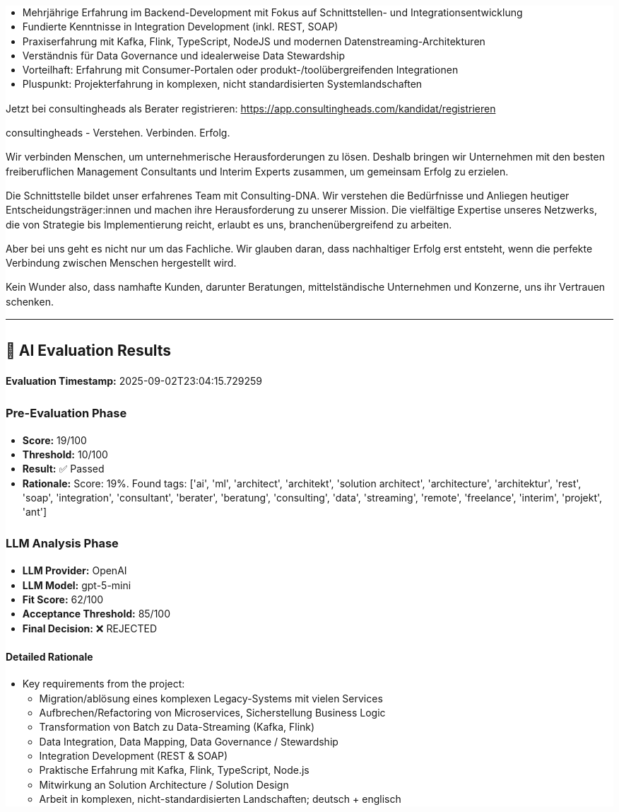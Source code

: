 - Mehrjährige Erfahrung im Backend-Development mit Fokus auf Schnittstellen- und Integrationsentwicklung
- Fundierte Kenntnisse in Integration Development (inkl. REST, SOAP)
- Praxiserfahrung mit Kafka, Flink, TypeScript, NodeJS und modernen Datenstreaming-Architekturen
- Verständnis für Data Governance und idealerweise Data Stewardship
- Vorteilhaft: Erfahrung mit Consumer-Portalen oder produkt-/toolübergreifenden Integrationen
- Pluspunkt: Projekterfahrung in komplexen, nicht standardisierten Systemlandschaften

Jetzt bei consultingheads als Berater registrieren:
https://app.consultingheads.com/kandidat/registrieren

consultingheads - Verstehen. Verbinden. Erfolg.

Wir verbinden Menschen, um unternehmerische Herausforderungen zu lösen. Deshalb bringen wir Unternehmen mit den besten freiberuflichen Management Consultants und Interim Experts zusammen, um gemeinsam Erfolg zu erzielen.

Die Schnittstelle bildet unser erfahrenes Team mit Consulting-DNA. Wir verstehen die Bedürfnisse und Anliegen heutiger Entscheidungsträger:innen und machen ihre Herausforderung zu unserer Mission. Die vielfältige Expertise unseres Netzwerks, die von Strategie bis Implementierung reicht, erlaubt es uns, branchenübergreifend zu arbeiten.

Aber bei uns geht es nicht nur um das Fachliche. Wir glauben daran, dass nachhaltiger Erfolg erst entsteht, wenn die perfekte Verbindung zwischen Menschen hergestellt wird.

Kein Wunder also, dass namhafte Kunden, darunter Beratungen, mittelständische Unternehmen und Konzerne, uns ihr Vertrauen schenken.

---

## 🤖 AI Evaluation Results

**Evaluation Timestamp:** 2025-09-02T23:04:15.729259

### Pre-Evaluation Phase
- **Score:** 19/100
- **Threshold:** 10/100
- **Result:** ✅ Passed
- **Rationale:** Score: 19%. Found tags: ['ai', 'ml', 'architect', 'architekt', 'solution architect', 'architecture', 'architektur', 'rest', 'soap', 'integration', 'consultant', 'berater', 'beratung', 'consulting', 'data', 'streaming', 'remote', 'freelance', 'interim', 'projekt', 'ant']

### LLM Analysis Phase
- **LLM Provider:** OpenAI
- **LLM Model:** gpt-5-mini
- **Fit Score:** 62/100
- **Acceptance Threshold:** 85/100
- **Final Decision:** ❌ REJECTED

#### Detailed Rationale
- Key requirements from the project:
  - Migration/ablösung eines komplexen Legacy-Systems mit vielen Services
  - Aufbrechen/Refactoring von Microservices, Sicherstellung Business Logic
  - Transformation von Batch zu Data-Streaming (Kafka, Flink)
  - Data Integration, Data Mapping, Data Governance / Stewardship
  - Integration Development (REST & SOAP)
  - Praktische Erfahrung mit Kafka, Flink, TypeScript, Node.js
  - Mitwirkung an Solution Architecture / Solution Design
  - Arbeit in komplexen, nicht-standardisierten Landschaften; deutsch + englisch
